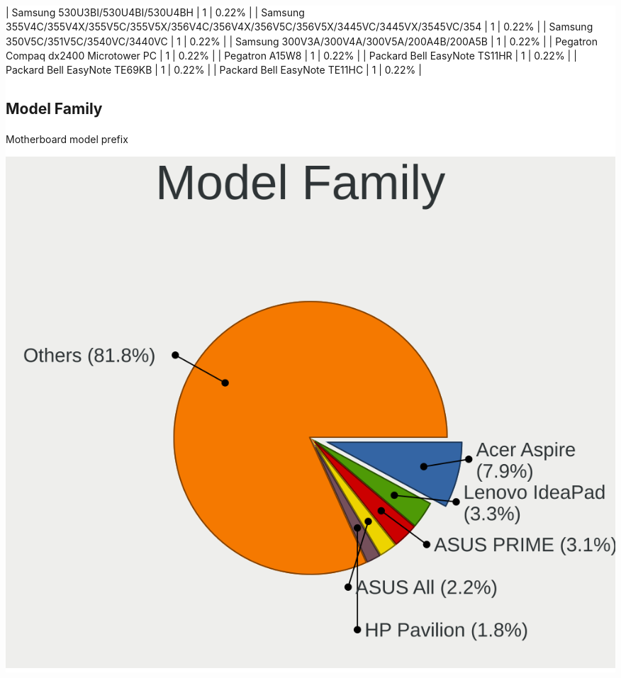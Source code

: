 | Samsung 530U3BI/530U4BI/530U4BH                                                          | 1         | 0.22%   |
| Samsung 355V4C/355V4X/355V5C/355V5X/356V4C/356V4X/356V5C/356V5X/3445VC/3445VX/3545VC/354 | 1         | 0.22%   |
| Samsung 350V5C/351V5C/3540VC/3440VC                                                      | 1         | 0.22%   |
| Samsung 300V3A/300V4A/300V5A/200A4B/200A5B                                               | 1         | 0.22%   |
| Pegatron Compaq dx2400 Microtower PC                                                     | 1         | 0.22%   |
| Pegatron A15W8                                                                           | 1         | 0.22%   |
| Packard Bell EasyNote TS11HR                                                             | 1         | 0.22%   |
| Packard Bell EasyNote TE69KB                                                             | 1         | 0.22%   |
| Packard Bell EasyNote TE11HC                                                             | 1         | 0.22%   |

Model Family
------------

Motherboard model prefix

![Model Family](./images/pie_chart/node_model_family.svg)
